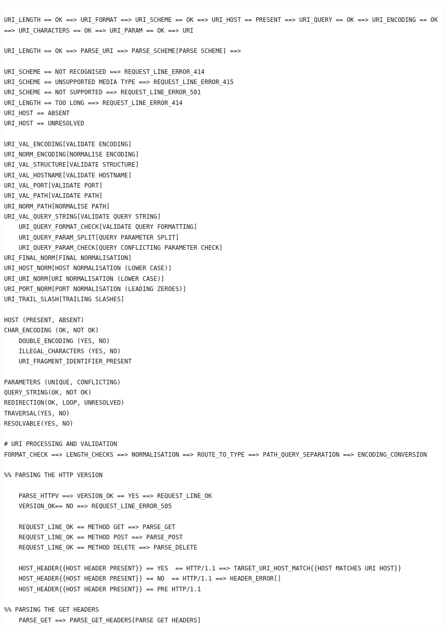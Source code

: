 ```mermaid
    
URI_LENGTH == OK ==> URI_FORMAT ==> URI_SCHEME == OK ==> URI_HOST == PRESENT ==> URI_QUERY == OK ==> URI_ENCODING == OK ==> URI_CHARACTERS == OK ==> URI_PARAM == OK ==> URI    

URI_LENGTH == OK ==> PARSE_URI ==> PARSE_SCHEME[PARSE SCHEME] ==>

URI_SCHEME == NOT RECOGNISED ==> REQUEST_LINE_ERROR_414
URI_SCHEME == UNSUPPORTED MEDIA TYPE ==> REQUEST_LINE_ERROR_415
URI_SCHEME == NOT SUPPORTED ==> REQUEST_LINE_ERROR_501
URI_LENGTH == TOO LONG ==> REQUEST_LINE_ERROR_414
URI_HOST == ABSENT
URI_HOST == UNRESOLVED

URI_VAL_ENCODING[VALIDATE ENCODING]
URI_NORM_ENCODING[NORMALISE ENCODING]
URI_VAL_STRUCTURE[VALIDATE STRUCTURE]
URI_VAL_HOSTNAME[VALIDATE HOSTNAME]
URI_VAL_PORT[VALIDATE PORT]
URI_VAL_PATH[VALIDATE PATH]
URI_NORM_PATH[NORMALISE PATH]
URI_VAL_QUERY_STRING[VALIDATE QUERY STRING]
    URI_QUERY_FORMAT_CHECK[VALIDATE QUERY FORMATTING]
    URI_QUERY_PARAM_SPLIT[QUERY PARAMETER SPLIT]
    URI_QUERY_PARAM_CHECK[QUERY CONFLICTING PARAMETER CHECK]
URI_FINAL_NORM[FINAL NORMALISATION]
URI_HOST_NORM[HOST NORMALISATION (LOWER CASE)]
URI_URI_NORM[URI NORMALISATION (LOWER CASE)]
URI_PORT_NORM[PORT NORMALISATION (LEADING ZEROES)]
URI_TRAIL_SLASH[TRAILING SLASHES]

HOST (PRESENT, ABSENT)
CHAR_ENCODING (OK, NOT OK)
    DOUBLE_ENCODING (YES, NO)
    ILLEGAL_CHARACTERS (YES, NO)
    URI_FRAGMENT_IDENTIFIER_PRESENT

PARAMETERS (UNIQUE, CONFLICTING)
QUERY_STRING(OK, NOT OK)
REDIRECTION(OK, LOOP, UNRESOLVED)
TRAVERSAL(YES, NO)
RESOLVABLE(YES, NO)

# URI PROCESSING AND VALIDATION
FORMAT_CHECK ==> LENGTH_CHECKS ==> NORMALISATION ==> ROUTE_TO_TYPE ==> PATH_QUERY_SEPARATION ==> ENCODING_CONVERSION

%% PARSING THE HTTP VERSION

    PARSE_HTTPV ==> VERSION_OK == YES ==> REQUEST_LINE_OK
    VERSION_OK== NO ==> REQUEST_LINE_ERROR_505

    REQUEST_LINE_OK == METHOD GET ==> PARSE_GET
    REQUEST_LINE_OK == METHOD POST ==> PARSE_POST
    REQUEST_LINE_OK == METHOD DELETE ==> PARSE_DELETE
    
    HOST_HEADER{{HOST HEADER PRESENT}} == YES  == HTTP/1.1 ==> TARGET_URI_HOST_MATCH{{HOST MATCHES URI HOST}}
    HOST_HEADER{{HOST HEADER PRESENT}} == NO  == HTTP/1.1 ==> HEADER_ERROR[]
    HOST_HEADER{{HOST HEADER PRESENT}} == PRE HTTP/1.1

%% PARSING THE GET HEADERS
    PARSE_GET ==> PARSE_GET_HEADERS[PARSE GET HEADERS]

```